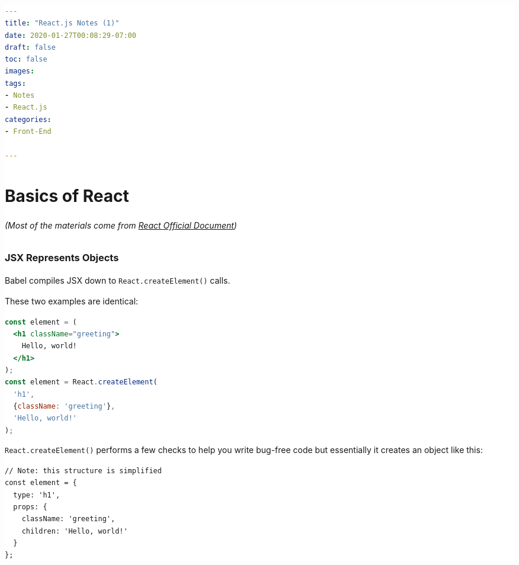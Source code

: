```yaml
---
title: "React.js Notes (1)"
date: 2020-01-27T00:08:29-07:00
draft: false
toc: false
images:
tags:
- Notes
- React.js
categories:	
- Front-End

---
```




# Basics of React

###### (Most of the materials come from  [React Official Document](https://reactjs.org/docs/))

### JSX Represents Objects 

Babel compiles JSX down to `React.createElement()` calls.

These two examples are identical:

```jsx
const element = (
  <h1 className="greeting">
    Hello, world!
  </h1>
);
const element = React.createElement(
  'h1',
  {className: 'greeting'},
  'Hello, world!'
);
```

`React.createElement()` performs a few checks to help you write bug-free code but essentially it creates an object like this:

```react
// Note: this structure is simplified
const element = {
  type: 'h1',
  props: {
    className: 'greeting',
    children: 'Hello, world!'
  }
};
```

